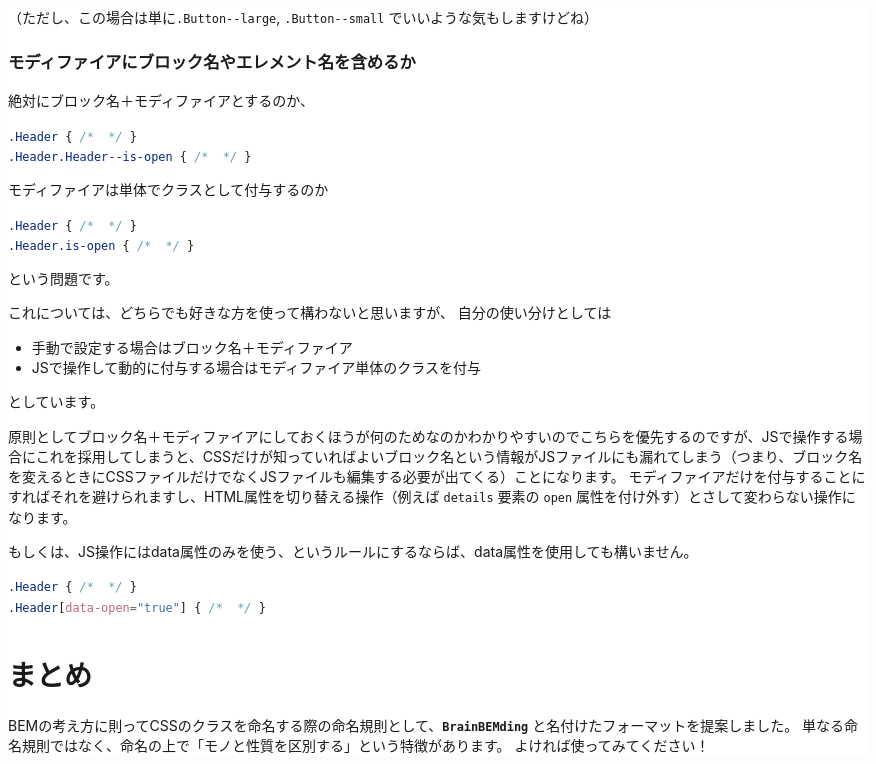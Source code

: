 （ただし、この場合は単に`.Button--large`, `.Button--small` でいいような気もしますけどね）

### モディファイアにブロック名やエレメント名を含めるか

絶対にブロック名＋モディファイアとするのか、

```css
.Header { /*  */ }
.Header.Header--is-open { /*  */ }
```

モディファイアは単体でクラスとして付与するのか

```css
.Header { /*  */ }
.Header.is-open { /*  */ }
```

という問題です。

これについては、どちらでも好きな方を使って構わないと思いますが、
自分の使い分けとしては

- 手動で設定する場合はブロック名＋モディファイア
- JSで操作して動的に付与する場合はモディファイア単体のクラスを付与

としています。

原則としてブロック名＋モディファイアにしておくほうが何のためなのかわかりやすいのでこちらを優先するのですが、JSで操作する場合にこれを採用してしまうと、CSSだけが知っていればよいブロック名という情報がJSファイルにも漏れてしまう（つまり、ブロック名を変えるときにCSSファイルだけでなくJSファイルも編集する必要が出てくる）ことになります。
モディファイアだけを付与することにすればそれを避けられますし、HTML属性を切り替える操作（例えば `details` 要素の `open` 属性を付け外す）とさして変わらない操作になります。

もしくは、JS操作にはdata属性のみを使う、というルールにするならば、data属性を使用しても構いません。

```css
.Header { /*  */ }
.Header[data-open="true"] { /*  */ }
```

# まとめ

BEMの考え方に則ってCSSのクラスを命名する際の命名規則として、**`BrainBEMding`** と名付けたフォーマットを提案しました。
単なる命名規則ではなく、命名の上で「モノと性質を区別する」という特徴があります。
よければ使ってみてください！

